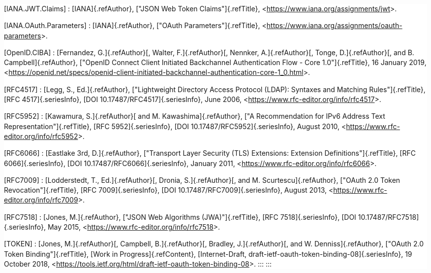 \[IANA.JWT.Claims\]
:   [IANA]{.refAuthor}, [\"JSON Web Token Claims\"]{.refTitle},
    \<<https://www.iana.org/assignments/jwt>\>.

\[IANA.OAuth.Parameters\]
:   [IANA]{.refAuthor}, [\"OAuth Parameters\"]{.refTitle},
    \<<https://www.iana.org/assignments/oauth-parameters>\>.

\[OpenID.CIBA\]
:   [Fernandez, G.]{.refAuthor}[, Walter, F.]{.refAuthor}[,
    Nennker, A.]{.refAuthor}[, Tonge, D.]{.refAuthor}[, and B.
    Campbell]{.refAuthor}, [\"OpenID Connect Client Initiated
    Backchannel Authentication Flow - Core 1.0\"]{.refTitle}, 16 January
    2019,
    \<<https://openid.net/specs/openid-client-initiated-backchannel-authentication-core-1_0.html>\>.

\[RFC4517\]
:   [Legg, S., Ed.]{.refAuthor}, [\"Lightweight Directory Access
    Protocol (LDAP): Syntaxes and Matching Rules\"]{.refTitle}, [RFC
    4517]{.seriesInfo}, [DOI 10.17487/RFC4517]{.seriesInfo}, June 2006,
    \<<https://www.rfc-editor.org/info/rfc4517>\>.

\[RFC5952\]
:   [Kawamura, S.]{.refAuthor}[ and M. Kawashima]{.refAuthor}, [\"A
    Recommendation for IPv6 Address Text Representation\"]{.refTitle},
    [RFC 5952]{.seriesInfo}, [DOI 10.17487/RFC5952]{.seriesInfo}, August
    2010, \<<https://www.rfc-editor.org/info/rfc5952>\>.

\[RFC6066\]
:   [Eastlake 3rd, D.]{.refAuthor}, [\"Transport Layer Security (TLS)
    Extensions: Extension Definitions\"]{.refTitle}, [RFC
    6066]{.seriesInfo}, [DOI 10.17487/RFC6066]{.seriesInfo}, January
    2011, \<<https://www.rfc-editor.org/info/rfc6066>\>.

\[RFC7009\]
:   [Lodderstedt, T., Ed.]{.refAuthor}[, Dronia, S.]{.refAuthor}[,
    and M. Scurtescu]{.refAuthor}, [\"OAuth 2.0 Token
    Revocation\"]{.refTitle}, [RFC 7009]{.seriesInfo}, [DOI
    10.17487/RFC7009]{.seriesInfo}, August 2013,
    \<<https://www.rfc-editor.org/info/rfc7009>\>.

\[RFC7518\]
:   [Jones, M.]{.refAuthor}, [\"JSON Web Algorithms (JWA)\"]{.refTitle},
    [RFC 7518]{.seriesInfo}, [DOI 10.17487/RFC7518]{.seriesInfo}, May
    2015, \<<https://www.rfc-editor.org/info/rfc7518>\>.

\[TOKEN\]
:   [Jones, M.]{.refAuthor}[, Campbell, B.]{.refAuthor}[,
    Bradley, J.]{.refAuthor}[, and W. Denniss]{.refAuthor}, [\"OAuth 2.0
    Token Binding\"]{.refTitle}, [Work in Progress]{.refContent},
    [Internet-Draft, draft-ietf-oauth-token-binding-08]{.seriesInfo}, 19
    October 2018,
    \<<https://tools.ietf.org/html/draft-ietf-oauth-token-binding-08>\>.
:::
:::
